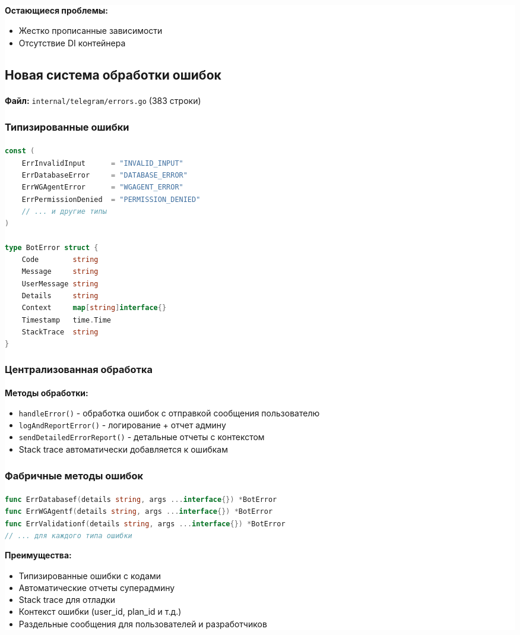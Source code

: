 **Остающиеся проблемы:**

- Жестко прописанные зависимости
- Отсутствие DI контейнера

## Новая система обработки ошибок

**Файл:** `internal/telegram/errors.go` (383 строки)

### Типизированные ошибки

```go
const (
    ErrInvalidInput      = "INVALID_INPUT"
    ErrDatabaseError     = "DATABASE_ERROR"
    ErrWGAgentError      = "WGAGENT_ERROR"
    ErrPermissionDenied  = "PERMISSION_DENIED"
    // ... и другие типы
)

type BotError struct {
    Code        string
    Message     string
    UserMessage string
    Details     string
    Context     map[string]interface{}
    Timestamp   time.Time
    StackTrace  string
}
```

### Централизованная обработка

**Методы обработки:**

- `handleError()` - обработка ошибок с отправкой сообщения пользователю
- `logAndReportError()` - логирование + отчет админу  
- `sendDetailedErrorReport()` - детальные отчеты с контекстом
- Stack trace автоматически добавляется к ошибкам

### Фабричные методы ошибок

```go
func ErrDatabasef(details string, args ...interface{}) *BotError
func ErrWGAgentf(details string, args ...interface{}) *BotError
func ErrValidationf(details string, args ...interface{}) *BotError
// ... для каждого типа ошибки
```

**Преимущества:**

- Типизированные ошибки с кодами
- Автоматические отчеты суперадмину
- Stack trace для отладки
- Контекст ошибки (user_id, plan_id и т.д.)
- Раздельные сообщения для пользователей и разработчиков
